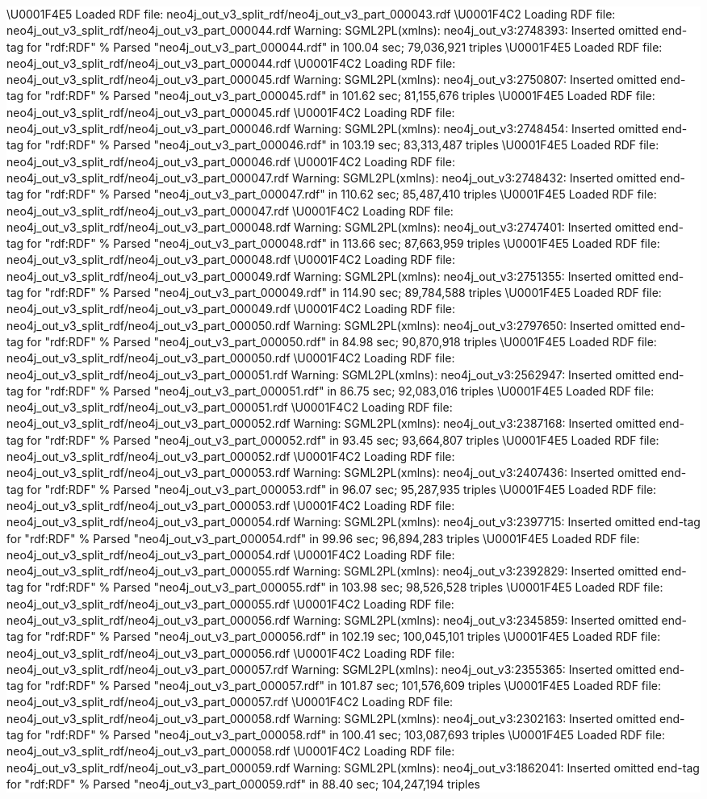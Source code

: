 \U0001F4E5 Loaded RDF file: neo4j_out_v3_split_rdf/neo4j_out_v3_part_000043.rdf
\U0001F4C2 Loading RDF file: neo4j_out_v3_split_rdf/neo4j_out_v3_part_000044.rdf
Warning: SGML2PL(xmlns): neo4j_out_v3:2748393: Inserted omitted end-tag for "rdf:RDF"
% Parsed "neo4j_out_v3_part_000044.rdf" in 100.04 sec; 79,036,921 triples
\U0001F4E5 Loaded RDF file: neo4j_out_v3_split_rdf/neo4j_out_v3_part_000044.rdf
\U0001F4C2 Loading RDF file: neo4j_out_v3_split_rdf/neo4j_out_v3_part_000045.rdf
Warning: SGML2PL(xmlns): neo4j_out_v3:2750807: Inserted omitted end-tag for "rdf:RDF"
% Parsed "neo4j_out_v3_part_000045.rdf" in 101.62 sec; 81,155,676 triples
\U0001F4E5 Loaded RDF file: neo4j_out_v3_split_rdf/neo4j_out_v3_part_000045.rdf
\U0001F4C2 Loading RDF file: neo4j_out_v3_split_rdf/neo4j_out_v3_part_000046.rdf
Warning: SGML2PL(xmlns): neo4j_out_v3:2748454: Inserted omitted end-tag for "rdf:RDF"
% Parsed "neo4j_out_v3_part_000046.rdf" in 103.19 sec; 83,313,487 triples
\U0001F4E5 Loaded RDF file: neo4j_out_v3_split_rdf/neo4j_out_v3_part_000046.rdf
\U0001F4C2 Loading RDF file: neo4j_out_v3_split_rdf/neo4j_out_v3_part_000047.rdf
Warning: SGML2PL(xmlns): neo4j_out_v3:2748432: Inserted omitted end-tag for "rdf:RDF"
% Parsed "neo4j_out_v3_part_000047.rdf" in 110.62 sec; 85,487,410 triples
\U0001F4E5 Loaded RDF file: neo4j_out_v3_split_rdf/neo4j_out_v3_part_000047.rdf
\U0001F4C2 Loading RDF file: neo4j_out_v3_split_rdf/neo4j_out_v3_part_000048.rdf
Warning: SGML2PL(xmlns): neo4j_out_v3:2747401: Inserted omitted end-tag for "rdf:RDF"
% Parsed "neo4j_out_v3_part_000048.rdf" in 113.66 sec; 87,663,959 triples
\U0001F4E5 Loaded RDF file: neo4j_out_v3_split_rdf/neo4j_out_v3_part_000048.rdf
\U0001F4C2 Loading RDF file: neo4j_out_v3_split_rdf/neo4j_out_v3_part_000049.rdf
Warning: SGML2PL(xmlns): neo4j_out_v3:2751355: Inserted omitted end-tag for "rdf:RDF"
% Parsed "neo4j_out_v3_part_000049.rdf" in 114.90 sec; 89,784,588 triples
\U0001F4E5 Loaded RDF file: neo4j_out_v3_split_rdf/neo4j_out_v3_part_000049.rdf
\U0001F4C2 Loading RDF file: neo4j_out_v3_split_rdf/neo4j_out_v3_part_000050.rdf
Warning: SGML2PL(xmlns): neo4j_out_v3:2797650: Inserted omitted end-tag for "rdf:RDF"
% Parsed "neo4j_out_v3_part_000050.rdf" in 84.98 sec; 90,870,918 triples
\U0001F4E5 Loaded RDF file: neo4j_out_v3_split_rdf/neo4j_out_v3_part_000050.rdf
\U0001F4C2 Loading RDF file: neo4j_out_v3_split_rdf/neo4j_out_v3_part_000051.rdf
Warning: SGML2PL(xmlns): neo4j_out_v3:2562947: Inserted omitted end-tag for "rdf:RDF"
% Parsed "neo4j_out_v3_part_000051.rdf" in 86.75 sec; 92,083,016 triples
\U0001F4E5 Loaded RDF file: neo4j_out_v3_split_rdf/neo4j_out_v3_part_000051.rdf
\U0001F4C2 Loading RDF file: neo4j_out_v3_split_rdf/neo4j_out_v3_part_000052.rdf
Warning: SGML2PL(xmlns): neo4j_out_v3:2387168: Inserted omitted end-tag for "rdf:RDF"
% Parsed "neo4j_out_v3_part_000052.rdf" in 93.45 sec; 93,664,807 triples
\U0001F4E5 Loaded RDF file: neo4j_out_v3_split_rdf/neo4j_out_v3_part_000052.rdf
\U0001F4C2 Loading RDF file: neo4j_out_v3_split_rdf/neo4j_out_v3_part_000053.rdf
Warning: SGML2PL(xmlns): neo4j_out_v3:2407436: Inserted omitted end-tag for "rdf:RDF"
% Parsed "neo4j_out_v3_part_000053.rdf" in 96.07 sec; 95,287,935 triples
\U0001F4E5 Loaded RDF file: neo4j_out_v3_split_rdf/neo4j_out_v3_part_000053.rdf
\U0001F4C2 Loading RDF file: neo4j_out_v3_split_rdf/neo4j_out_v3_part_000054.rdf
Warning: SGML2PL(xmlns): neo4j_out_v3:2397715: Inserted omitted end-tag for "rdf:RDF"
% Parsed "neo4j_out_v3_part_000054.rdf" in 99.96 sec; 96,894,283 triples
\U0001F4E5 Loaded RDF file: neo4j_out_v3_split_rdf/neo4j_out_v3_part_000054.rdf
\U0001F4C2 Loading RDF file: neo4j_out_v3_split_rdf/neo4j_out_v3_part_000055.rdf
Warning: SGML2PL(xmlns): neo4j_out_v3:2392829: Inserted omitted end-tag for "rdf:RDF"
% Parsed "neo4j_out_v3_part_000055.rdf" in 103.98 sec; 98,526,528 triples
\U0001F4E5 Loaded RDF file: neo4j_out_v3_split_rdf/neo4j_out_v3_part_000055.rdf
\U0001F4C2 Loading RDF file: neo4j_out_v3_split_rdf/neo4j_out_v3_part_000056.rdf
Warning: SGML2PL(xmlns): neo4j_out_v3:2345859: Inserted omitted end-tag for "rdf:RDF"
% Parsed "neo4j_out_v3_part_000056.rdf" in 102.19 sec; 100,045,101 triples
\U0001F4E5 Loaded RDF file: neo4j_out_v3_split_rdf/neo4j_out_v3_part_000056.rdf
\U0001F4C2 Loading RDF file: neo4j_out_v3_split_rdf/neo4j_out_v3_part_000057.rdf
Warning: SGML2PL(xmlns): neo4j_out_v3:2355365: Inserted omitted end-tag for "rdf:RDF"
% Parsed "neo4j_out_v3_part_000057.rdf" in 101.87 sec; 101,576,609 triples
\U0001F4E5 Loaded RDF file: neo4j_out_v3_split_rdf/neo4j_out_v3_part_000057.rdf
\U0001F4C2 Loading RDF file: neo4j_out_v3_split_rdf/neo4j_out_v3_part_000058.rdf
Warning: SGML2PL(xmlns): neo4j_out_v3:2302163: Inserted omitted end-tag for "rdf:RDF"
% Parsed "neo4j_out_v3_part_000058.rdf" in 100.41 sec; 103,087,693 triples
\U0001F4E5 Loaded RDF file: neo4j_out_v3_split_rdf/neo4j_out_v3_part_000058.rdf
\U0001F4C2 Loading RDF file: neo4j_out_v3_split_rdf/neo4j_out_v3_part_000059.rdf
Warning: SGML2PL(xmlns): neo4j_out_v3:1862041: Inserted omitted end-tag for "rdf:RDF"
% Parsed "neo4j_out_v3_part_000059.rdf" in 88.40 sec; 104,247,194 triples